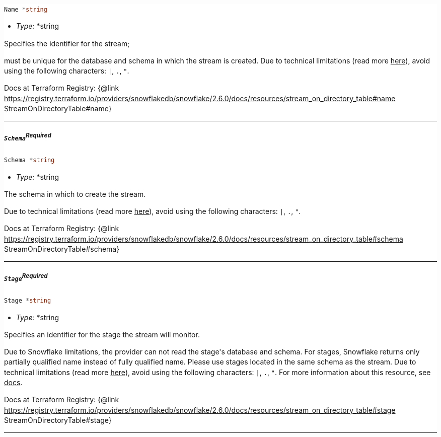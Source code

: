 ```go
Name *string
```

- *Type:* *string

Specifies the identifier for the stream;

must be unique for the database and schema in which the stream is created. Due to technical limitations (read more [here](../guides/identifiers_rework_design_decisions#known-limitations-and-identifier-recommendations)), avoid using the following characters: `|`, `.`, `"`.

Docs at Terraform Registry: {@link https://registry.terraform.io/providers/snowflakedb/snowflake/2.6.0/docs/resources/stream_on_directory_table#name StreamOnDirectoryTable#name}

---

##### `Schema`<sup>Required</sup> <a name="Schema" id="@cdktf/provider-snowflake.streamOnDirectoryTable.StreamOnDirectoryTableConfig.property.schema"></a>

```go
Schema *string
```

- *Type:* *string

The schema in which to create the stream.

Due to technical limitations (read more [here](../guides/identifiers_rework_design_decisions#known-limitations-and-identifier-recommendations)), avoid using the following characters: `|`, `.`, `"`.

Docs at Terraform Registry: {@link https://registry.terraform.io/providers/snowflakedb/snowflake/2.6.0/docs/resources/stream_on_directory_table#schema StreamOnDirectoryTable#schema}

---

##### `Stage`<sup>Required</sup> <a name="Stage" id="@cdktf/provider-snowflake.streamOnDirectoryTable.StreamOnDirectoryTableConfig.property.stage"></a>

```go
Stage *string
```

- *Type:* *string

Specifies an identifier for the stage the stream will monitor.

Due to Snowflake limitations, the provider can not read the stage's database and schema. For stages, Snowflake returns only partially qualified name instead of fully qualified name. Please use stages located in the same schema as the stream. Due to technical limitations (read more [here](../guides/identifiers_rework_design_decisions#known-limitations-and-identifier-recommendations)), avoid using the following characters: `|`, `.`, `"`. For more information about this resource, see [docs](./stage).

Docs at Terraform Registry: {@link https://registry.terraform.io/providers/snowflakedb/snowflake/2.6.0/docs/resources/stream_on_directory_table#stage StreamOnDirectoryTable#stage}

---

